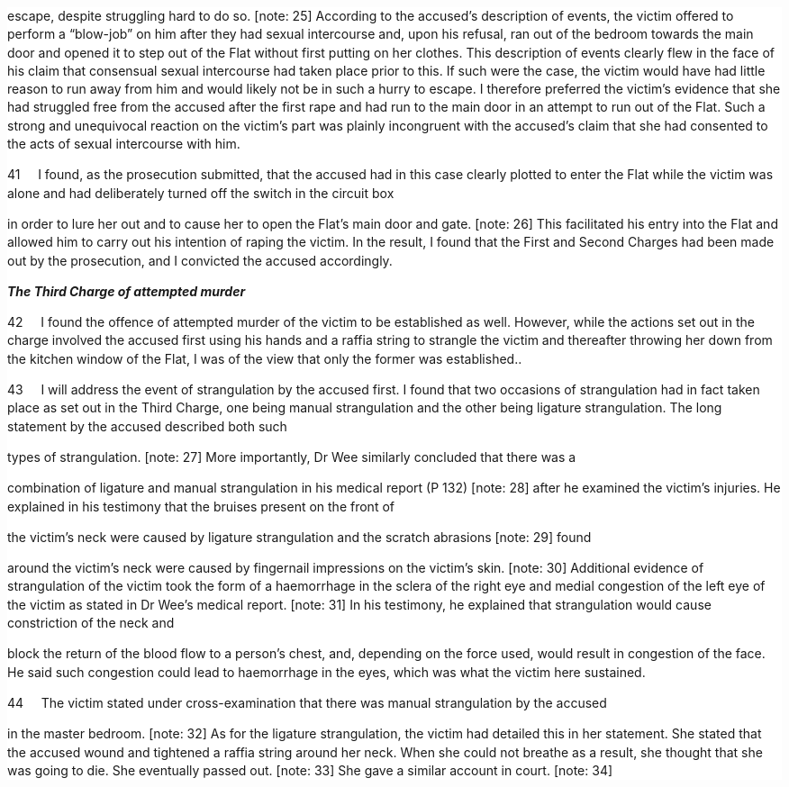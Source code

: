 escape, despite struggling hard to do so. [note: 25] According to the accused’s description of events, the victim offered to perform a “blow-job” on him after they had sexual intercourse and, upon his refusal, ran out of the bedroom towards the main door and opened it to step out of the Flat without first putting on her clothes. This description of events clearly flew in the face of his claim that consensual sexual intercourse had taken place prior to this. If such were the case, the victim would have had little reason to run away from him and would likely not be in such a hurry to escape. I therefore preferred the victim’s evidence that she had struggled free from the accused after the first rape and had run to the main door in an attempt to run out of the Flat. Such a strong and unequivocal reaction on the victim’s part was plainly incongruent with the accused’s claim that she had consented to the acts of sexual intercourse with him. 

41     I found, as the prosecution submitted, that the accused had in this case clearly plotted to enter the Flat while the victim was alone and had deliberately turned off the switch in the circuit box 

in order to lure her out and to cause her to open the Flat’s main door and gate. [note: 26] This facilitated his entry into the Flat and allowed him to carry out his intention of raping the victim. In the result, I found that the First and Second Charges had been made out by the prosecution, and I convicted the accused accordingly. 

**_The Third Charge of attempted murder_** 

42     I found the offence of attempted murder of the victim to be established as well. However, while the actions set out in the charge involved the accused first using his hands and a raffia string to strangle the victim and thereafter throwing her down from the kitchen window of the Flat, I was of the view that only the former was established.. 


43     I will address the event of strangulation by the accused first. I found that two occasions of strangulation had in fact taken place as set out in the Third Charge, one being manual strangulation and the other being ligature strangulation. The long statement by the accused described both such 

types of strangulation. [note: 27] More importantly, Dr Wee similarly concluded that there was a 

combination of ligature and manual strangulation in his medical report (P 132) [note: 28] after he examined the victim’s injuries. He explained in his testimony that the bruises present on the front of 

the victim’s neck were caused by ligature strangulation and the scratch abrasions [note: 29] found 

around the victim’s neck were caused by fingernail impressions on the victim’s skin. [note: 30] Additional evidence of strangulation of the victim took the form of a haemorrhage in the sclera of the right eye and medial congestion of the left eye of the victim as stated in Dr Wee’s medical report. [note: 31] In his testimony, he explained that strangulation would cause constriction of the neck and 

block the return of the blood flow to a person’s chest, and, depending on the force used, would result in congestion of the face. He said such congestion could lead to haemorrhage in the eyes, which was what the victim here sustained. 

44     The victim stated under cross-examination that there was manual strangulation by the accused 

in the master bedroom. [note: 32] As for the ligature strangulation, the victim had detailed this in her statement. She stated that the accused wound and tightened a raffia string around her neck. When she could not breathe as a result, she thought that she was going to die. She eventually passed out. [note: 33] She gave a similar account in court. [note: 34] 
